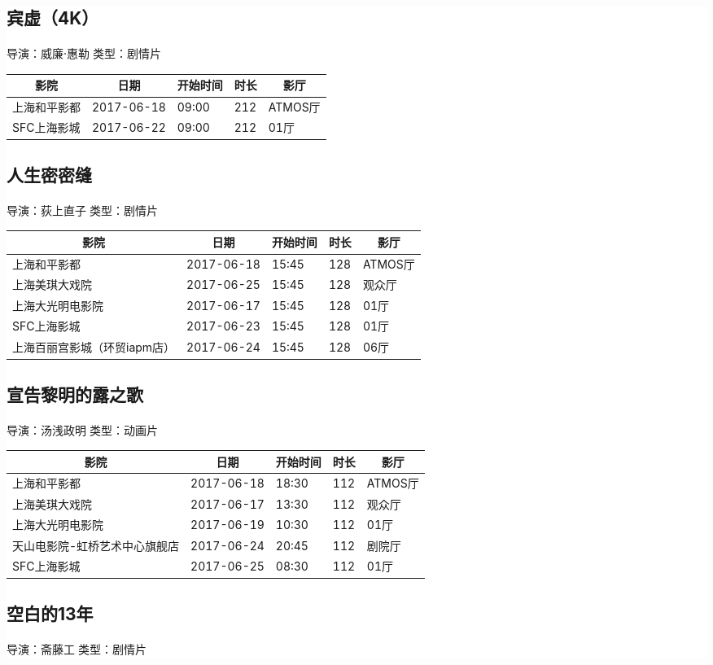 

## 宾虚（4K）
导演：威廉·惠勒
类型：剧情片

|影院|日期|开始时间|时长|影厅|
| ---- | ---- | ---- | ---- | ---- |
|上海和平影都|2017-06-18|09:00|212|ATMOS厅|
|SFC上海影城|2017-06-22|09:00|212|01厅|



## 人生密密缝
导演：荻上直子
类型：剧情片

|影院|日期|开始时间|时长|影厅|
| ---- | ---- | ---- | ---- | ---- |
|上海和平影都|2017-06-18|15:45|128|ATMOS厅|
|上海美琪大戏院|2017-06-25|15:45|128|观众厅|
|上海大光明电影院|2017-06-17|15:45|128|01厅|
|SFC上海影城|2017-06-23|15:45|128|01厅|
|上海百丽宫影城（环贸iapm店）|2017-06-24|15:45|128|06厅|



## 宣告黎明的露之歌
导演：汤浅政明
类型：动画片

|影院|日期|开始时间|时长|影厅|
| ---- | ---- | ---- | ---- | ---- |
|上海和平影都|2017-06-18|18:30|112|ATMOS厅|
|上海美琪大戏院|2017-06-17|13:30|112|观众厅|
|上海大光明电影院|2017-06-19|10:30|112|01厅|
|天山电影院-虹桥艺术中心旗舰店|2017-06-24|20:45|112|剧院厅|
|SFC上海影城|2017-06-25|08:30|112|01厅|



## 空白的13年
导演：斋藤工
类型：剧情片
